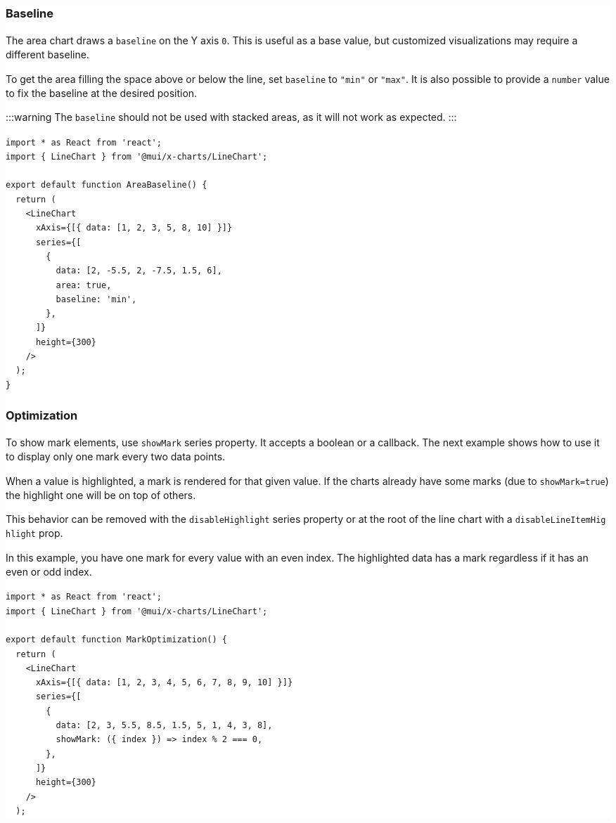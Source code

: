 ### Baseline

The area chart draws a `baseline` on the Y axis `0`.
This is useful as a base value, but customized visualizations may require a different baseline.

To get the area filling the space above or below the line, set `baseline` to `"min"` or `"max"`.
It is also possible to provide a `number` value to fix the baseline at the desired position.

:::warning
The `baseline` should not be used with stacked areas, as it will not work as expected.
:::

```tsx
import * as React from 'react';
import { LineChart } from '@mui/x-charts/LineChart';

export default function AreaBaseline() {
  return (
    <LineChart
      xAxis={[{ data: [1, 2, 3, 5, 8, 10] }]}
      series={[
        {
          data: [2, -5.5, 2, -7.5, 1.5, 6],
          area: true,
          baseline: 'min',
        },
      ]}
      height={300}
    />
  );
}

```

### Optimization

To show mark elements, use `showMark` series property.
It accepts a boolean or a callback.
The next example shows how to use it to display only one mark every two data points.

When a value is highlighted, a mark is rendered for that given value.
If the charts already have some marks (due to `showMark=true`) the highlight one will be on top of others.

This behavior can be removed with the `disableHighlight` series property or at the root of the line chart with a `disableLineItemHighlight` prop.

In this example, you have one mark for every value with an even index.
The highlighted data has a mark regardless if it has an even or odd index.

```tsx
import * as React from 'react';
import { LineChart } from '@mui/x-charts/LineChart';

export default function MarkOptimization() {
  return (
    <LineChart
      xAxis={[{ data: [1, 2, 3, 4, 5, 6, 7, 8, 9, 10] }]}
      series={[
        {
          data: [2, 3, 5.5, 8.5, 1.5, 5, 1, 4, 3, 8],
          showMark: ({ index }) => index % 2 === 0,
        },
      ]}
      height={300}
    />
  );
```